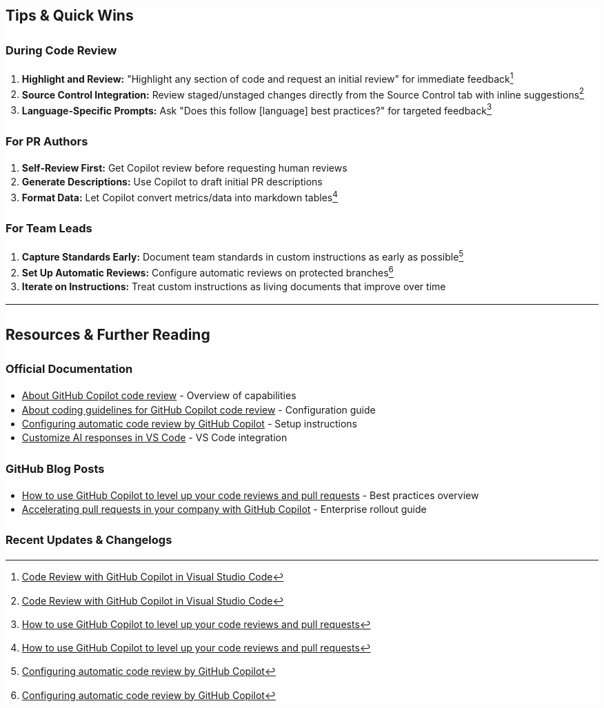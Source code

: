 ## Tips & Quick Wins

### During Code Review

1. **Highlight and Review:** "Highlight any section of code and request an initial review" for immediate feedback[^4]
2. **Source Control Integration:** Review staged/unstaged changes directly from the Source Control tab with inline suggestions[^4]
3. **Language-Specific Prompts:** Ask "Does this follow [language] best practices?" for targeted feedback[^7]

### For PR Authors

1. **Self-Review First:** Get Copilot review before requesting human reviews
2. **Generate Descriptions:** Use Copilot to draft initial PR descriptions
3. **Format Data:** Let Copilot convert metrics/data into markdown tables[^7]

### For Team Leads

1. **Capture Standards Early:** Document team standards in custom instructions as early as possible[^6]
2. **Set Up Automatic Reviews:** Configure automatic reviews on protected branches[^6]
3. **Iterate on Instructions:** Treat custom instructions as living documents that improve over time

---

## Resources & Further Reading

### Official Documentation

- [About GitHub Copilot code review](https://docs.github.com/en/copilot/concepts/agents/code-review) - Overview of capabilities
- [About coding guidelines for GitHub Copilot code review](https://docs.github.com/en/copilot/concepts/code-review/coding-guidelines) - Configuration guide
- [Configuring automatic code review by GitHub Copilot](https://docs.github.com/en/copilot/how-tos/use-copilot-agents/request-a-code-review/configure-automatic-review) - Setup instructions
- [Customize AI responses in VS Code](https://code.visualstudio.com/docs/copilot/copilot-customization) - VS Code integration

### GitHub Blog Posts

- [How to use GitHub Copilot to level up your code reviews and pull requests](https://github.blog/ai-and-ml/github-copilot/how-to-use-github-copilot-to-level-up-your-code-reviews-and-pull-requests/) - Best practices overview
- [Accelerating pull requests in your company with GitHub Copilot](https://docs.github.com/en/copilot/tutorials/roll-out-at-scale/drive-downstream-impact/accelerate-pull-requests) - Enterprise rollout guide

### Recent Updates & Changelogs


[^1]: [About coding guidelines for GitHub Copilot code review](https://docs.github.com/en/copilot/concepts/code-review/coding-guidelines)
[^2]: [Copilot code review: Path-scoped custom instruction file support](https://github.blog/changelog/2025-09-03-copilot-code-review-path-scoped-custom-instruction-file-support/)
[^3]: [New public preview features in Copilot code review](https://github.blog/changelog/2025-10-28-new-public-preview-features-in-copilot-code-review-ai-reviews-that-see-the-full-picture/)
[^4]: [Code Review with GitHub Copilot in Visual Studio Code](https://nikiforovall.blog/productivity/2025/05/03/github-copilot-prompt-engineering-code-review.html)
[^5]: [Upcoming deprecations and changes to Copilot code review](https://github.blog/changelog/2025-07-18-upcoming-deprecations-and-changes-to-copilot-code-review/)
[^6]: [Configuring automatic code review by GitHub Copilot](https://docs.github.com/en/copilot/how-tos/use-copilot-agents/request-a-code-review/configure-automatic-review)
[^7]: [How to use GitHub Copilot to level up your code reviews and pull requests](https://github.blog/ai-and-ml/github-copilot/how-to-use-github-copilot-to-level-up-your-code-reviews-and-pull-requests/)
[^8]: [Enforcing .NET Coding Guidelines with GitHub Copilot Custom Instructions](https://nikiforovall.blog/productivity/2025/03/08/github-copilot-instructions-for-dotnet.html)
[^9]: [AI Agent Code Generation Risks: Securing GitHub Copilot X in 2025's Dev Environments](https://markaicode.com/ai-agent-code-securing-github-copilot-x-2025/)
[^10]: [Secure Code Reviews with GitHub Copilot: A Prompt-Driven Approach](https://techcommunity.microsoft.com/blog/azuredevcommunityblog/secure-code-reviews-with-github-copilot-a-prompt-driven-approach/4413227)
